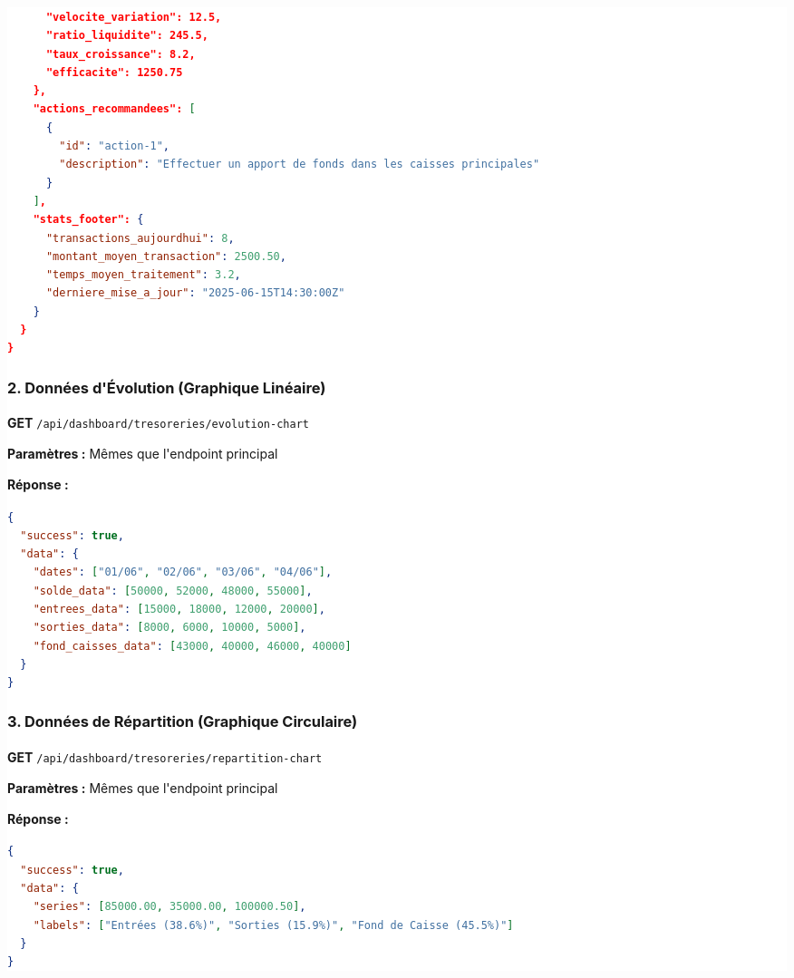 ```json
      "velocite_variation": 12.5,
      "ratio_liquidite": 245.5,
      "taux_croissance": 8.2,
      "efficacite": 1250.75
    },
    "actions_recommandees": [
      {
        "id": "action-1",
        "description": "Effectuer un apport de fonds dans les caisses principales"
      }
    ],
    "stats_footer": {
      "transactions_aujourdhui": 8,
      "montant_moyen_transaction": 2500.50,
      "temps_moyen_traitement": 3.2,
      "derniere_mise_a_jour": "2025-06-15T14:30:00Z"
    }
  }
}
```

### 2. Données d'Évolution (Graphique Linéaire)
**GET** `/api/dashboard/tresoreries/evolution-chart`

**Paramètres :** Mêmes que l'endpoint principal

**Réponse :**
```json
{
  "success": true,
  "data": {
    "dates": ["01/06", "02/06", "03/06", "04/06"],
    "solde_data": [50000, 52000, 48000, 55000],
    "entrees_data": [15000, 18000, 12000, 20000],
    "sorties_data": [8000, 6000, 10000, 5000],
    "fond_caisses_data": [43000, 40000, 46000, 40000]
  }
}
```

### 3. Données de Répartition (Graphique Circulaire)
**GET** `/api/dashboard/tresoreries/repartition-chart`

**Paramètres :** Mêmes que l'endpoint principal

**Réponse :**
```json
{
  "success": true,
  "data": {
    "series": [85000.00, 35000.00, 100000.50],
    "labels": ["Entrées (38.6%)", "Sorties (15.9%)", "Fond de Caisse (45.5%)"]
  }
}
```
